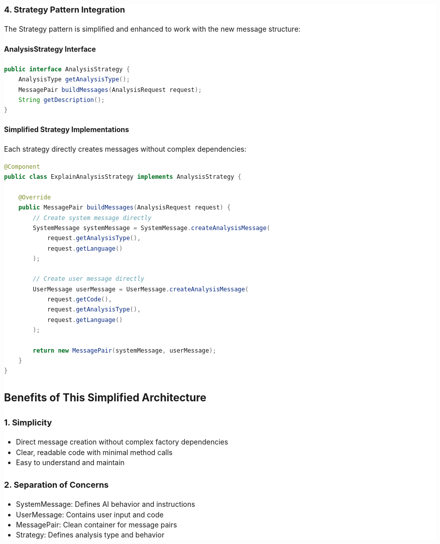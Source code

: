 ### 4. Strategy Pattern Integration

The Strategy pattern is simplified and enhanced to work with the new message structure:

#### AnalysisStrategy Interface

```java
public interface AnalysisStrategy {
    AnalysisType getAnalysisType();
    MessagePair buildMessages(AnalysisRequest request);
    String getDescription();
}
```

#### Simplified Strategy Implementations

Each strategy directly creates messages without complex dependencies:

```java
@Component
public class ExplainAnalysisStrategy implements AnalysisStrategy {
    
    @Override
    public MessagePair buildMessages(AnalysisRequest request) {
        // Create system message directly
        SystemMessage systemMessage = SystemMessage.createAnalysisMessage(
            request.getAnalysisType(), 
            request.getLanguage()
        );
        
        // Create user message directly
        UserMessage userMessage = UserMessage.createAnalysisMessage(
            request.getCode(),
            request.getAnalysisType(),
            request.getLanguage()
        );
        
        return new MessagePair(systemMessage, userMessage);
    }
}
```

## Benefits of This Simplified Architecture

### 1. **Simplicity**
- Direct message creation without complex factory dependencies
- Clear, readable code with minimal method calls
- Easy to understand and maintain

### 2. **Separation of Concerns**
- SystemMessage: Defines AI behavior and instructions
- UserMessage: Contains user input and code
- MessagePair: Clean container for message pairs
- Strategy: Defines analysis type and behavior
